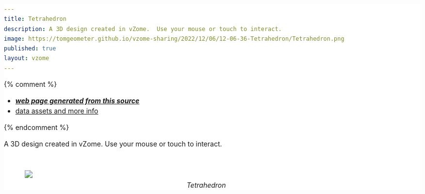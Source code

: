```yaml
---
title: Tetrahedron
description: A 3D design created in vZome.  Use your mouse or touch to interact.
image: https://tomgeometer.github.io/vzome-sharing/2022/12/06/12-06-36-Tetrahedron/Tetrahedron.png
published: true
layout: vzome
---
```


{% comment %}
 - [***web page generated from this source***](<https://tomgeometer.github.io/vzome-sharing/2022/12/06/Tetrahedron-12-06-36.html>)
 - [data assets and more info](<https://github.com/tomgeometer/vzome-sharing/tree/main/2022/12/06/12-06-36-Tetrahedron/>)
 
{% endcomment %}

A 3D design created in vZome.  Use your mouse or touch to interact.

<figure style="width: 87%; margin: 5%">
  <vzome-viewer style="width: 100%; height: 60vh"
       src="https://tomgeometer.github.io/vzome-sharing/2022/12/06/12-06-36-Tetrahedron/Tetrahedron.vZome" >
    <img  style="width: 100%"
       src="https://tomgeometer.github.io/vzome-sharing/2022/12/06/12-06-36-Tetrahedron/Tetrahedron.png" >
  </vzome-viewer>
  <figcaption style="text-align: center; font-style: italic;">
    Tetrahedron
  </figcaption>
</figure>
